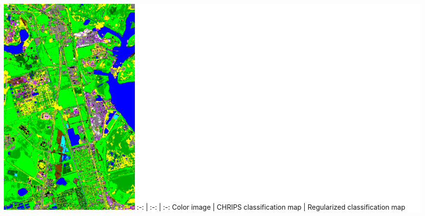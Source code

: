 <img src="Images_REGUL/AVIRIS_NG_Houston_img2_02_REGUL.png" width="270" />
:-: | :-: | :-:
Color image | CHRIPS classification map | Regularized classification map

